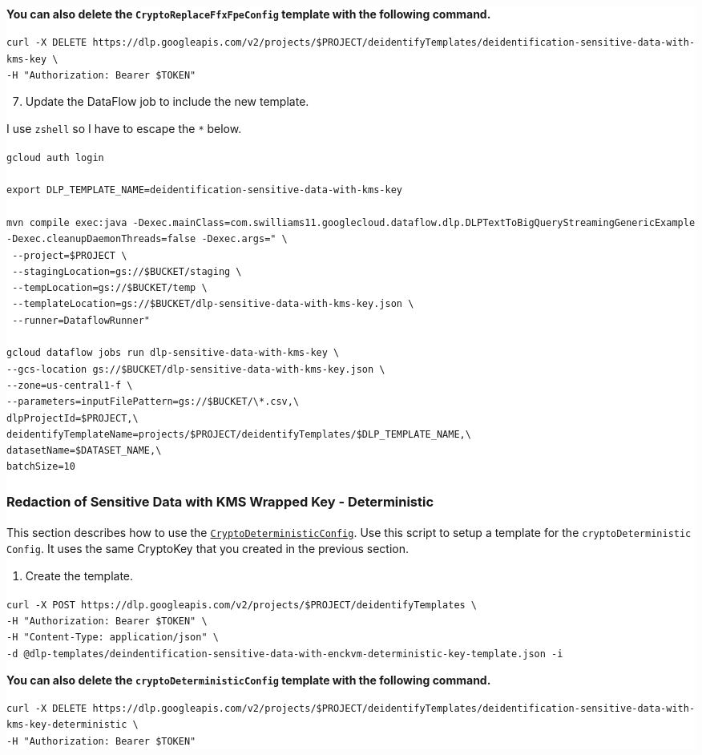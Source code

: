 **You can also delete the `CryptoReplaceFfxFpeConfig` template with the following command.**
```shell script
curl -X DELETE https://dlp.googleapis.com/v2/projects/$PROJECT/deidentifyTemplates/deidentification-sensitive-data-with-kms-key \
-H "Authorization: Bearer $TOKEN"
```


7. Update the DataFlow job to include the new template.  

I use `zshell` so I have to escape the `*` below. 

```shell script
gcloud auth login

export DLP_TEMPLATE_NAME=deidentification-sensitive-data-with-kms-key

mvn compile exec:java -Dexec.mainClass=com.swilliams11.googlecloud.dataflow.dlp.DLPTextToBigQueryStreamingGenericExample -Dexec.cleanupDaemonThreads=false -Dexec.args=" \
 --project=$PROJECT \
 --stagingLocation=gs://$BUCKET/staging \
 --tempLocation=gs://$BUCKET/temp \
 --templateLocation=gs://$BUCKET/dlp-sensitive-data-with-kms-key.json \
 --runner=DataflowRunner"

gcloud dataflow jobs run dlp-sensitive-data-with-kms-key \
--gcs-location gs://$BUCKET/dlp-sensitive-data-with-kms-key.json \
--zone=us-central1-f \
--parameters=inputFilePattern=gs://$BUCKET/\*.csv,\
dlpProjectId=$PROJECT,\
deidentifyTemplateName=projects/$PROJECT/deidentifyTemplates/$DLP_TEMPLATE_NAME,\
datasetName=$DATASET_NAME,\
batchSize=10
``` 

### Redaction of Sensitive Data with KMS Wrapped Key - Deterministic
This section describes how to use the [`CryptoDeterministicConfig`](https://cloud.google.com/dlp/docs/reference/rest/v2/organizations.deidentifyTemplates#cryptodeterministicconfig).
Use this script to setup a template for the `cryptoDeterministicConfig`.  It uses the same CryptoKey that you created
in the previous section.  

1. Create the template. 
```shell script
curl -X POST https://dlp.googleapis.com/v2/projects/$PROJECT/deidentifyTemplates \
-H "Authorization: Bearer $TOKEN" \
-H "Content-Type: application/json" \
-d @dlp-templates/deindentification-sensitive-data-with-enckvm-deterministic-key-template.json -i 
 ```

**You can also delete the `cryptoDeterministicConfig` template with the following command.**
```shell script
curl -X DELETE https://dlp.googleapis.com/v2/projects/$PROJECT/deidentifyTemplates/deidentification-sensitive-data-with-kms-key-deterministic \
-H "Authorization: Bearer $TOKEN"
```
